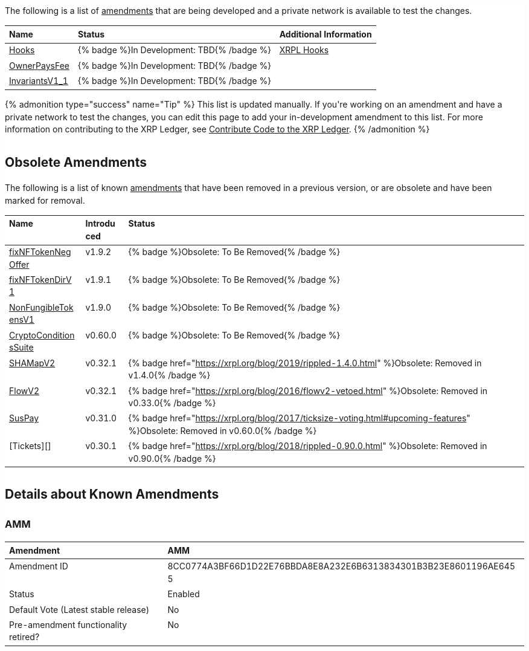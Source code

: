 The following is a list of [amendments](../docs/concepts/networks-and-servers/amendments.md) that are being developed and a private network is available to test the changes.

| Name                              | Status                                    | Additional Information         |
|:----------------------------------|:------------------------------------------|:-------------------------------|
| [Hooks][]                         | {% badge %}In Development: TBD{% /badge %} | [XRPL Hooks](https://hooks.xrpl.org/) |
| [OwnerPaysFee][]                  | {% badge %}In Development: TBD{% /badge %} |  |
| [InvariantsV1_1][]                | {% badge %}In Development: TBD{% /badge %} |  |

{% admonition type="success" name="Tip" %}
This list is updated manually. If you're working on an amendment and have a private network to test the changes, you can edit this page to add your in-development amendment to this list. For more information on contributing to the XRP Ledger, see [Contribute Code to the XRP Ledger](contribute-code/index.md).
{% /admonition %}


## Obsolete Amendments

The following is a list of known [amendments](../docs/concepts/networks-and-servers/amendments.md) that have been removed in a previous version, or are obsolete and have been marked for removal.

| Name                              | Introduced | Status                        |
|:----------------------------------|:-----------|:------------------------------|
| [fixNFTokenNegOffer][]            | v1.9.2     | {% badge %}Obsolete: To Be Removed{% /badge %} |
| [fixNFTokenDirV1][]               | v1.9.1     | {% badge %}Obsolete: To Be Removed{% /badge %} |
| [NonFungibleTokensV1][]           | v1.9.0     | {% badge %}Obsolete: To Be Removed{% /badge %} |
| [CryptoConditionsSuite][]         | v0.60.0    | {% badge %}Obsolete: To Be Removed{% /badge %} |
| [SHAMapV2][]                      | v0.32.1    | {% badge href="https://xrpl.org/blog/2019/rippled-1.4.0.html" %}Obsolete: Removed in v1.4.0{% /badge %} |
| [FlowV2][]                        | v0.32.1    | {% badge href="https://xrpl.org/blog/2016/flowv2-vetoed.html" %}Obsolete: Removed in v0.33.0{% /badge %} |
| [SusPay][]                        | v0.31.0    | {% badge href="https://xrpl.org/blog/2017/ticksize-voting.html#upcoming-features" %}Obsolete: Removed in v0.60.0{% /badge %} |
| [Tickets][]                       | v0.30.1    | {% badge href="https://xrpl.org/blog/2018/rippled-0.90.0.html" %}Obsolete: Removed in v0.90.0{% /badge %} |


## Details about Known Amendments

### AMM
[AMM]: #amm

| Amendment    | AMM |
|:-------------|:----|
| Amendment ID | 8CC0774A3BF66D1D22E76BBDA8E8A232E6B6313834301B3B23E8601196AE6455 |
| Status       | Enabled |
| Default Vote (Latest stable release) | No |
| Pre-amendment functionality retired? | No |


[AMMClawback]: #ammclawback
[CheckCashMakesTrustLine]: #checkcashmakestrustline
[Checks]: #checks
[Clawback]: #clawback
[Credentials]: #credentials
[CryptoConditions]: #cryptoconditions
[CryptoConditionsSuite]: #cryptoconditionssuite
[DeletableAccounts]: #deletableaccounts
[DepositAuth]: #depositauth
[DepositPreauth]: #depositpreauth
[DID]: #did
[DisallowIncoming]: #disallowincoming
[EnforceInvariants]: #enforceinvariants
[Escrow]: #escrow
[ExpandedSignerList]: #expandedsignerlist
[FeeEscalation]: #feeescalation
[fix1201]: #fix1201
[fix1368]: #fix1368
[fix1373]: #fix1373
[fix1512]: #fix1512
[fix1513]: #fix1513
[fix1515]: #fix1515
[fix1523]: #fix1523
[fix1528]: #fix1528
[fix1543]: #fix1543
[fix1571]: #fix1571
[fix1578]: #fix1578
[fix1623]: #fix1623
[fix1781]: #fix1781
[fixAmendmentMajorityCalc]: #fixamendmentmajoritycalc
[fixAMMOverflowOffer]: #fixammoverflowoffer
[fixAMMv1_1]: #fixammv1_1
[fixAMMv1_2]: #fixammv1_2
[fixCheckThreading]: #fixcheckthreading
[fixDisallowIncomingV1]: #fixdisallowincomingv1
[fixEmptyDID]: #fixemptydid
[fixEnforceNFTokenTrustline]: #fixenforcenftokentrustline
[fixFillOrKill]: #fixfillorkill
[fixInnerObjTemplate]: #fixinnerobjtemplate
[fixInnerObjTemplate2]: #fixinnerobjtemplate2
[fixMasterKeyAsRegularKey]: #fixmasterkeyasregularkey
[fixNFTokenDirV1]: #fixnftokendirv1
[fixNFTokenNegOffer]: #fixnftokennegoffer
[fixNFTokenPageLinks]: #fixnftokenpagelinks
[fixNFTokenRemint]: #fixnftokenremint
[fixNFTokenReserve]: #fixnftokenreserve
[fixNonFungibleTokensV1_2]: #fixnonfungibletokensv1_2
[fixPayChanRecipientOwnerDir]: #fixpaychanrecipientownerdir
[fixPreviousTxnID]: #fixprevioustxnid
[fixQualityUpperBound]: #fixqualityupperbound
[fixReducedOffersV1]: #fixreducedoffersv1
[fixReducedOffersV2]: #fixreducedoffersv2
[fixRemoveNFTokenAutoTrustLine]: #fixremovenftokenautotrustline
[fixRmSmallIncreasedQOffers]: #fixrmsmallincreasedqoffers
[fixSTAmountCanonicalize]: #fixstamountcanonicalize
[fixTakerDryOfferRemoval]: #fixtakerdryofferremoval
[fixTrustLinesToSelf]: #fixtrustlinestoself
[fixUniversalNumber]: #fixuniversalnumber
[fixXChainRewardRounding]: #fixxchainrewardrounding
[Flow]: #flow
[FlowCross]: #flowcross
[FlowSortStrands]: #flowsortstrands
[FlowV2]: #flowv2
[HardenedValidations]: #hardenedvalidations
[Hooks]: #hooks
[ImmediateOfferKilled]: #immediateofferkilled
[InvariantsV1_1]: #invariantsv1_1
[MPTokensV1]: #mptokensv1
[MultiSign]: #multisign
[MultiSignReserve]: #multisignreserve
[NegativeUNL]: #negativeunl
[NFTokenMintOffer]: #nftokenmintoffer
[NonFungibleTokensV1]: #nonfungibletokensv1
[NonFungibleTokensV1_1]: #nonfungibletokensv1_1
[OwnerPaysFee]: #ownerpaysfee
[PayChan]: #paychan
[PriceOracle]: #priceoracle
[RequireFullyCanonicalSig]: #requirefullycanonicalsig
[SHAMapV2]: #shamapv2
[SortedDirectories]: #sorteddirectories
[SusPay]: #suspay